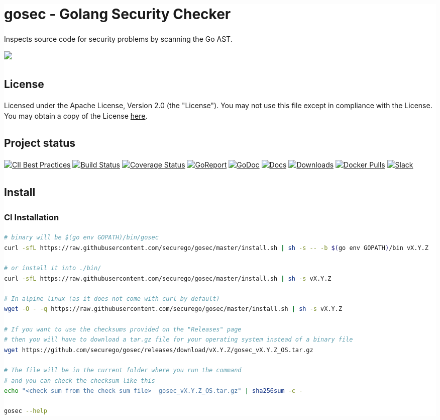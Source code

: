
# gosec - Golang Security Checker

Inspects source code for security problems by scanning the Go AST.

<img src="https://securego.io/img/gosec.png" width="320">

## License

Licensed under the Apache License, Version 2.0 (the "License").
You may not use this file except in compliance with the License.
You may obtain a copy of the License [here](http://www.apache.org/licenses/LICENSE-2.0).

## Project status

[![CII Best Practices](https://bestpractices.coreinfrastructure.org/projects/3218/badge)](https://bestpractices.coreinfrastructure.org/projects/3218)
[![Build Status](https://github.com/securego/gosec/workflows/CI/badge.svg)](https://github.com/securego/gosec/actions?query=workflows%3ACI)
[![Coverage Status](https://codecov.io/gh/securego/gosec/branch/master/graph/badge.svg)](https://codecov.io/gh/securego/gosec)
[![GoReport](https://goreportcard.com/badge/github.com/securego/gosec)](https://goreportcard.com/report/github.com/securego/gosec)
[![GoDoc](https://pkg.go.dev/badge/github.com/securego/gosec/v2)](https://pkg.go.dev/github.com/securego/gosec/v2)
[![Docs](https://readthedocs.org/projects/docs/badge/?version=latest)](https://securego.io/)
[![Downloads](https://img.shields.io/github/downloads/securego/gosec/total.svg)](https://github.com/securego/gosec/releases)
[![Docker Pulls](https://img.shields.io/docker/pulls/securego/gosec.svg)](https://hub.docker.com/r/securego/gosec/tags)
[![Slack](http://securego.herokuapp.com/badge.svg)](http://securego.herokuapp.com)

## Install

### CI Installation

```bash
# binary will be $(go env GOPATH)/bin/gosec
curl -sfL https://raw.githubusercontent.com/securego/gosec/master/install.sh | sh -s -- -b $(go env GOPATH)/bin vX.Y.Z

# or install it into ./bin/
curl -sfL https://raw.githubusercontent.com/securego/gosec/master/install.sh | sh -s vX.Y.Z

# In alpine linux (as it does not come with curl by default)
wget -O - -q https://raw.githubusercontent.com/securego/gosec/master/install.sh | sh -s vX.Y.Z

# If you want to use the checksums provided on the "Releases" page
# then you will have to download a tar.gz file for your operating system instead of a binary file
wget https://github.com/securego/gosec/releases/download/vX.Y.Z/gosec_vX.Y.Z_OS.tar.gz

# The file will be in the current folder where you run the command
# and you can check the checksum like this
echo "<check sum from the check sum file>  gosec_vX.Y.Z_OS.tar.gz" | sha256sum -c -

gosec --help
```
